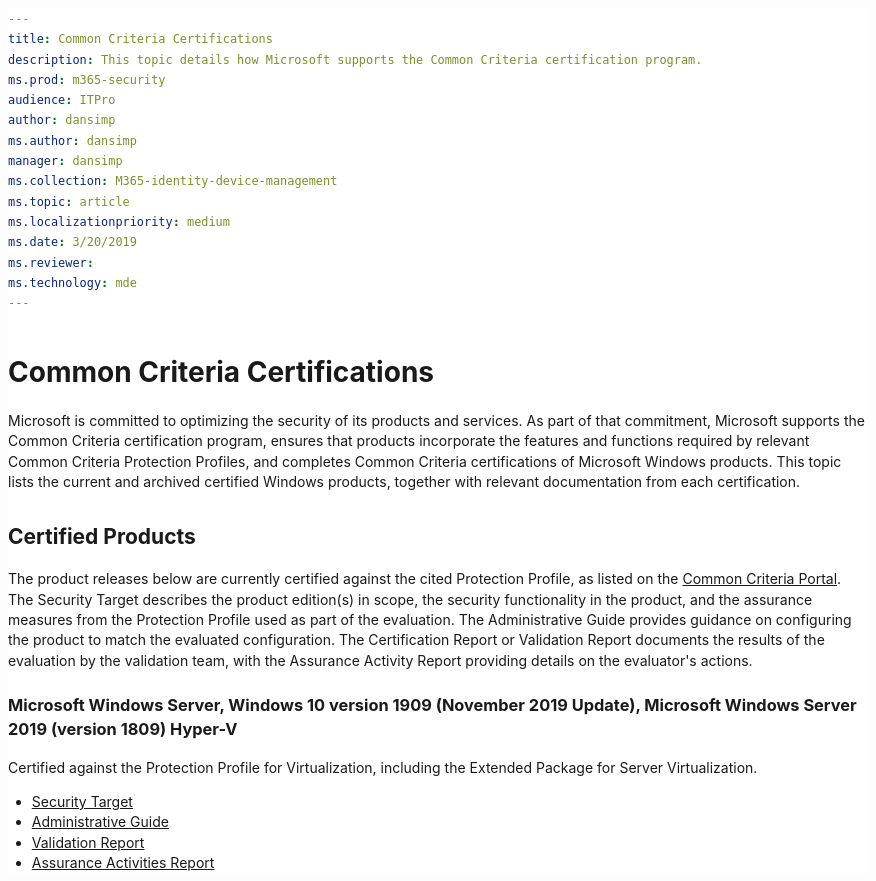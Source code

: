 ```yaml
---
title: Common Criteria Certifications
description: This topic details how Microsoft supports the Common Criteria certification program.
ms.prod: m365-security
audience: ITPro
author: dansimp
ms.author: dansimp
manager: dansimp
ms.collection: M365-identity-device-management
ms.topic: article
ms.localizationpriority: medium
ms.date: 3/20/2019
ms.reviewer: 
ms.technology: mde
---
```


# Common Criteria Certifications

Microsoft is committed to optimizing the security of its products and services. As part of that commitment, Microsoft supports the Common Criteria certification program, ensures that products incorporate the features and functions required by relevant Common Criteria Protection Profiles, and completes Common Criteria certifications of Microsoft Windows products.  This topic lists the current and archived certified Windows products, together with relevant documentation from each certification.

## Certified Products

The product releases below are currently certified against the cited Protection Profile, as listed on the [Common Criteria Portal](https://www.commoncriteriaportal.org/products/).  The Security Target describes the product edition(s) in scope, the security functionality in the product, and the assurance measures from the Protection Profile used as part of the evaluation.  The Administrative Guide provides guidance on configuring the product to match the evaluated configuration.  The Certification Report or Validation Report documents the results of the evaluation by the validation team, with the Assurance Activity Report providing details on the evaluator's actions.

### Microsoft Windows Server, Windows 10 version 1909 (November 2019 Update), Microsoft Windows Server 2019 (version 1809) Hyper-V
Certified against the Protection Profile for Virtualization, including the Extended Package for Server Virtualization.

- [Security Target](https://download.microsoft.com/download/5/f/6/5f6efbb4-88a0-4161-953d-de07450b7107/Windows%20+%20Windows%20Server%201909,%20Windows%20Server%202019%20Hyper-V%20Security%20Target.pdf)
- [Administrative Guide](https://download.microsoft.com/download/7/5/0/750db292-f3d3-48c9-9557-aa64237a0e22/Virtualization%201909%20Administrative%20Guide.pdf)
- [Validation Report](https://download.microsoft.com/download/4/7/6/476ca991-631d-4943-aa89-b0cd4f448d14/Windows%20+%20Windows%20Server%201909,%20Windows%20Server%202019%20Hyper-V%20Validation%20Report.pdf)
- [Assurance Activities Report](https://download.microsoft.com/download/3/b/4/3b4818d8-62a1-4b8d-8cb4-9b3256564355/Windows%20+%20Windows%20Server%201909,%20Windows%20Server%202019%20Hyper-V%20Assurance%20Activity%20Report.pdf)
